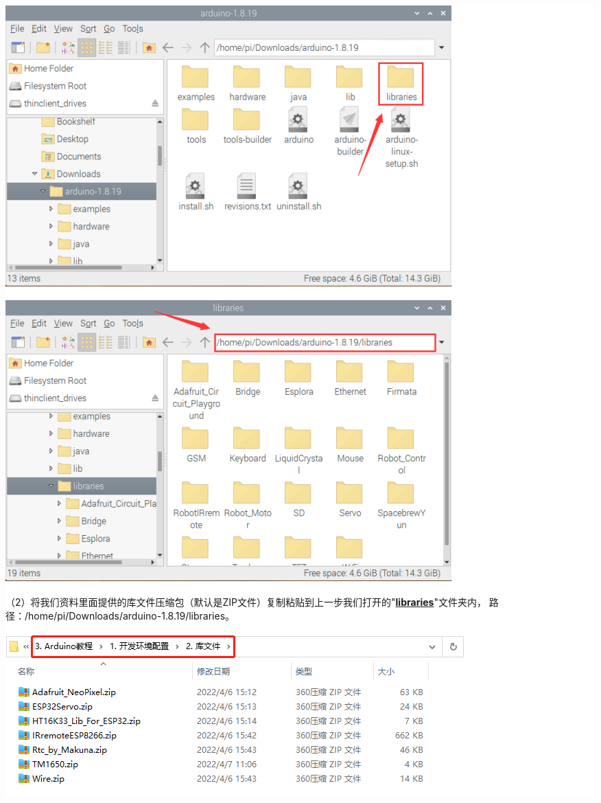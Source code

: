 ![image-20230401152426929](media/image-20230401152426929-168033386747431.png)

![image-20230401152431563](media/image-20230401152431563-168033387224533.png)

（2）将我们资料里面提供的库文件压缩包（默认是ZIP文件）复制粘贴到上一步我们打开的"**<u>libraries</u>**"文件夹内，
路径：/home/pi/Downloads/arduino-1.8.19/libraries。

![](media/image-20230510120859942.png)
